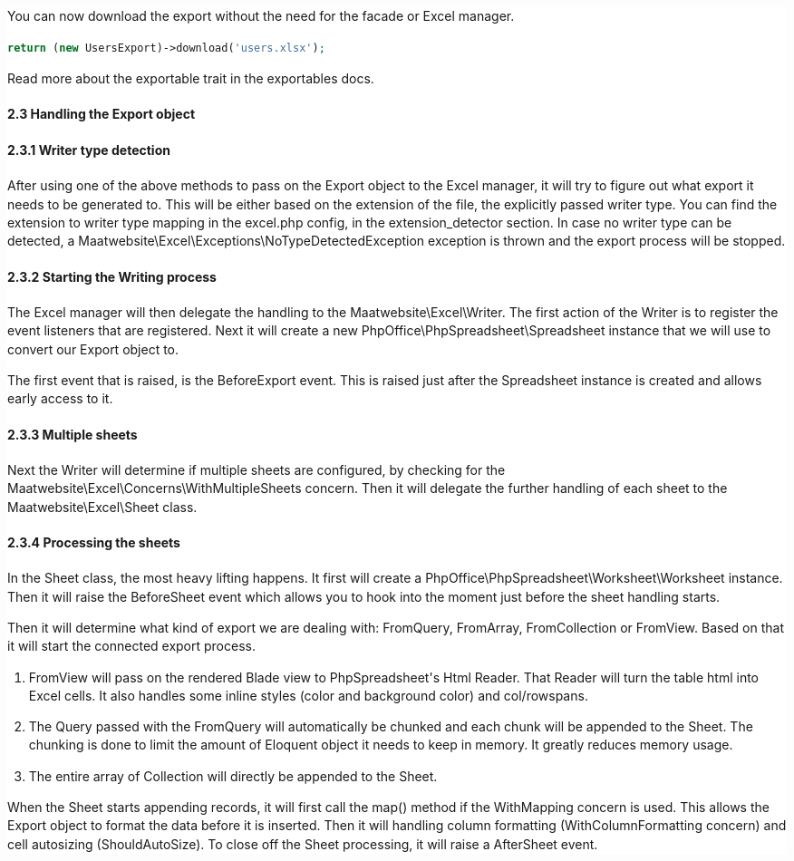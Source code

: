 ```php
```

You can now download the export without the need for the facade or Excel manager.

```php
return (new UsersExport)->download('users.xlsx');
```

Read more about the exportable trait in the exportables docs.

#### 2.3 Handling the Export object

#### 2.3.1 Writer type detection

After using one of the above methods to pass on the Export object to the Excel manager, it will try to figure out what export it needs to be generated to. This will be either based on the extension of the file, the explicitly passed writer type. You can find the extension to writer type mapping in the excel.php config, in the extension\_detector section. In case no writer type can be detected, a Maatwebsite\Excel\Exceptions\NoTypeDetectedException exception is thrown and the export process will be stopped.

#### 2.3.2 Starting the Writing process

The Excel manager will then delegate the handling to the Maatwebsite\Excel\Writer. The first action of the Writer is to register the event listeners that are registered. Next it will create a new PhpOffice\PhpSpreadsheet\Spreadsheet instance that we will use to convert our Export object to.

The first event that is raised, is the BeforeExport event. This is raised just after the Spreadsheet instance is created and allows early access to it.

#### 2.3.3 Multiple sheets

Next the Writer will determine if multiple sheets are configured, by checking for the Maatwebsite\Excel\Concerns\WithMultipleSheets concern. Then it will delegate the further handling of each sheet to the Maatwebsite\Excel\Sheet class.

#### 2.3.4 Processing the sheets

In the Sheet class, the most heavy lifting happens. It first will create a PhpOffice\PhpSpreadsheet\Worksheet\Worksheet instance. Then it will raise the BeforeSheet event which allows you to hook into the moment just before the sheet handling starts.

Then it will determine what kind of export we are dealing with: FromQuery, FromArray, FromCollection or FromView. Based on that it will start the connected export process.

1. FromView will pass on the rendered Blade view to PhpSpreadsheet's Html Reader. That Reader will turn the table html into Excel cells. It also handles some inline styles (color and background color) and col/rowspans.

2. The Query passed with the FromQuery will automatically be chunked and each chunk will be appended to the Sheet. The chunking is done to limit the amount of Eloquent object it needs to keep in memory. It greatly reduces memory usage.

3. The entire array of Collection will directly be appended to the Sheet.

When the Sheet starts appending records, it will first call the map() method if the WithMapping concern is used. This allows the Export object to format the data before it is inserted. Then it will handling column formatting (WithColumnFormatting concern) and cell autosizing (ShouldAutoSize). To close off the Sheet processing, it will raise a AfterSheet event.
